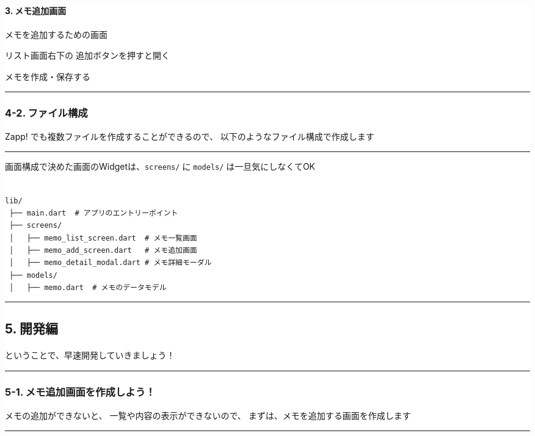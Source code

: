 <div>

#### 3. メモ追加画面

メモを追加するための画面

リスト画面右下の
追加ボタンを押すと開く

メモを作成・保存する

</div>

---

### 4-2. ファイル構成

Zapp! でも複数ファイルを作成することができるので、
以下のようなファイル構成で作成します

---

画面構成で決めた画面のWidgetは、`screens/` に
`models/` は一旦気にしなくてOK

```

lib/
 ├── main.dart  # アプリのエントリーポイント
 ├── screens/
 │   ├── memo_list_screen.dart  # メモ一覧画面
 │   ├── memo_add_screen.dart   # メモ追加画面
 │   ├── memo_detail_modal.dart # メモ詳細モーダル
 ├── models/
 │   ├── memo.dart  # メモのデータモデル

```

---

## 5. 開発編

ということで、早速開発していきましょう！

---

### 5-1. メモ追加画面を作成しよう！

メモの追加ができないと、
一覧や内容の表示ができないので、
まずは、メモを追加する画面を作成します

---
